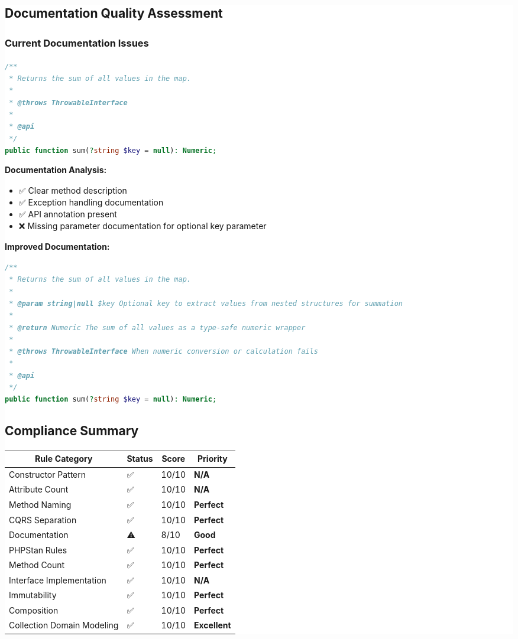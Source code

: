 ## Documentation Quality Assessment

### Current Documentation Issues
```php
/**
 * Returns the sum of all values in the map.
 *
 * @throws ThrowableInterface
 *
 * @api
 */
public function sum(?string $key = null): Numeric;
```

**Documentation Analysis:**
- ✅ Clear method description
- ✅ Exception handling documentation
- ✅ API annotation present
- ❌ Missing parameter documentation for optional key parameter

**Improved Documentation:**
```php
/**
 * Returns the sum of all values in the map.
 *
 * @param string|null $key Optional key to extract values from nested structures for summation
 *
 * @return Numeric The sum of all values as a type-safe numeric wrapper
 *
 * @throws ThrowableInterface When numeric conversion or calculation fails
 *
 * @api
 */
public function sum(?string $key = null): Numeric;
```

## Compliance Summary

| Rule Category | Status | Score | Priority |
|---------------|--------|-------|----------|
| Constructor Pattern | ✅ | 10/10 | **N/A** |
| Attribute Count | ✅ | 10/10 | **N/A** |
| Method Naming | ✅ | 10/10 | **Perfect** |
| CQRS Separation | ✅ | 10/10 | **Perfect** |
| Documentation | ⚠️ | 8/10 | **Good** |
| PHPStan Rules | ✅ | 10/10 | **Perfect** |
| Method Count | ✅ | 10/10 | **Perfect** |
| Interface Implementation | ✅ | 10/10 | **N/A** |
| Immutability | ✅ | 10/10 | **Perfect** |
| Composition | ✅ | 10/10 | **Perfect** |
| Collection Domain Modeling | ✅ | 10/10 | **Excellent** |
